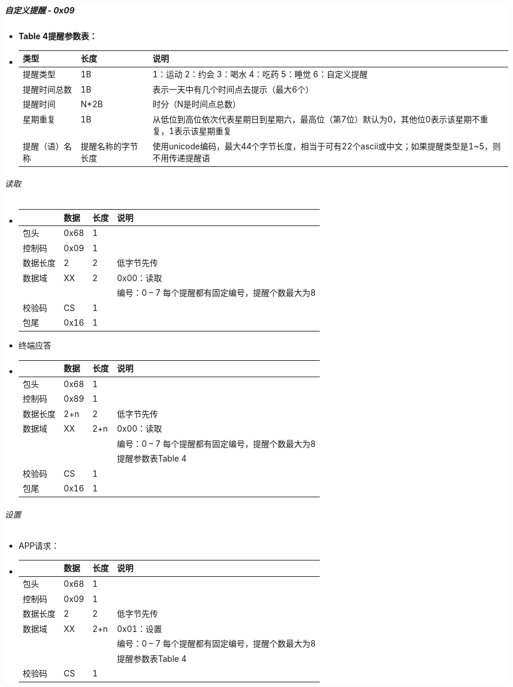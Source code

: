 ##### 自定义提醒  - 0x09

* **Table 4提醒参数表：**

* | 类型           | 长度               | 说明                                                         |
  | -------------- | ------------------ | ------------------------------------------------------------ |
  | 提醒类型       | 1B                 | 1：运动     2：约会    3：喝水  4：吃药     5：睡觉    6：自定义提醒 |
  | 提醒时间总数   | 1B                 | 表示一天中有几个时间点去提示（最大6个）                      |
  | 提醒时间       | N*2B               | 时分（N是时间点总数）                                        |
  | 星期重复       | 1B                 | 从低位到高位依次代表星期日到星期六，最高位（第7位）默认为0，其他位0表示该星期不重复，1表示该星期重复 |
  | 提醒（语）名称 | 提醒名称的字节长度 | 使用unicode编码，最大44个字节长度，相当于可有22个ascii或中文；如果提醒类型是1~5，则不用传递提醒语 |

###### 读取

* |          | 数据 | 长度 | 说明                                               |
  | -------- | ---- | ---- | -------------------------------------------------- |
  | 包头     | 0x68 | 1    |                                                    |
  | 控制码   | 0x09 | 1    |                                                    |
  | 数据长度 | 2    | 2    | 低字节先传                                         |
  | 数据域   | XX   | 2    | 0x00：读取                                         |
  |          |      |      | 编号：0 – 7  每个提醒都有固定编号，提醒个数最大为8 |
  | 校验码   | CS   | 1    |                                                    |
  | 包尾     | 0x16 | 1    |                                                    |

* 终端应答

* |          | 数据 | 长度 | 说明                                               |
  | -------- | ---- | ---- | -------------------------------------------------- |
  | 包头     | 0x68 | 1    |                                                    |
  | 控制码   | 0x89 | 1    |                                                    |
  | 数据长度 | 2+n  | 2    | 低字节先传                                         |
  | 数据域   | XX   | 2+n  | 0x00：读取                                         |
  |          |      |      | 编号：0 – 7  每个提醒都有固定编号，提醒个数最大为8 |
  |          |      |      | 提醒参数表Table 4                                  |
  | 校验码   | CS   | 1    |                                                    |
  | 包尾     | 0x16 | 1    |                                                    |

###### 设置

* APP请求：

* |          | 数据 | 长度 | 说明                                               |
  | -------- | ---- | ---- | -------------------------------------------------- |
  | 包头     | 0x68 | 1    |                                                    |
  | 控制码   | 0x09 | 1    |                                                    |
  | 数据长度 | 2    | 2    | 低字节先传                                         |
  | 数据域   | XX   | 2+n  | 0x01：设置                                         |
  |          |      |      | 编号：0 – 7  每个提醒都有固定编号，提醒个数最大为8 |
  |          |      |      | 提醒参数表Table 4                                  |
  | 校验码   | CS   | 1    |                                                    |